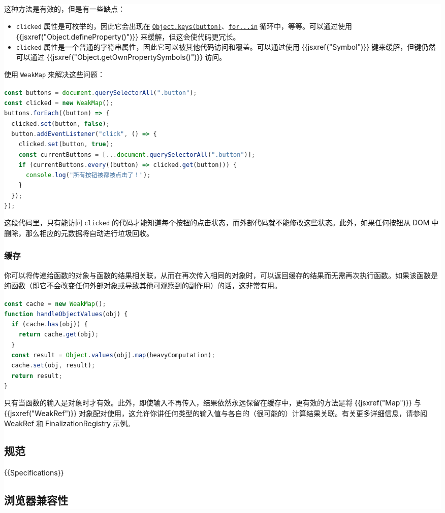 这种方法是有效的，但是有一些缺点：

- `clicked` 属性是可枚举的，因此它会出现在 [`Object.keys(button)`](/zh-CN/docs/Web/JavaScript/Reference/Global_Objects/Object/keys)、[`for...in`](/zh-CN/docs/Web/JavaScript/Reference/Statements/for...in) 循环中，等等。可以通过使用 {{jsxref("Object.defineProperty()")}} 来缓解，但这会使代码更冗长。
- `clicked` 属性是一个普通的字符串属性，因此它可以被其他代码访问和覆盖。可以通过使用 {{jsxref("Symbol")}} 键来缓解，但键仍然可以通过 {{jsxref("Object.getOwnPropertySymbols()")}} 访问。

使用 `WeakMap` 来解决这些问题：

```js
const buttons = document.querySelectorAll(".button");
const clicked = new WeakMap();
buttons.forEach((button) => {
  clicked.set(button, false);
  button.addEventListener("click", () => {
    clicked.set(button, true);
    const currentButtons = [...document.querySelectorAll(".button")];
    if (currentButtons.every((button) => clicked.get(button))) {
      console.log("所有按钮被都被点击了！");
    }
  });
});
```

这段代码里，只有能访问 `clicked` 的代码才能知道每个按钮的点击状态，而外部代码就不能修改这些状态。此外，如果任何按钮从 DOM 中删除，那么相应的元数据将自动进行垃圾回收。

### 缓存

你可以将传递给函数的对象与函数的结果相关联，从而在再次传入相同的对象时，可以返回缓存的结果而无需再次执行函数。如果该函数是纯函数（即它不会改变任何外部对象或导致其他可观察到的副作用）的话，这非常有用。

```js
const cache = new WeakMap();
function handleObjectValues(obj) {
  if (cache.has(obj)) {
    return cache.get(obj);
  }
  const result = Object.values(obj).map(heavyComputation);
  cache.set(obj, result);
  return result;
}
```

只有当函数的输入是对象时才有效。此外，即使输入不再传入，结果依然永远保留在缓存中，更有效的方法是将 {{jsxref("Map")}} 与 {{jsxref("WeakRef")}} 对象配对使用，这允许你讲任何类型的输入值与各自的（很可能的）计算结果关联。有关更多详细信息，请参阅 [WeakRef 和 FinalizationRegistry](/zh-CN/docs/Web/JavaScript/Memory_management#weakrefs_and_finalizationregistry) 示例。

## 规范

{{Specifications}}

## 浏览器兼容性
